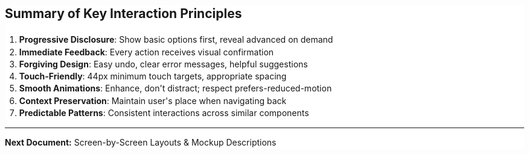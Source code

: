 
## Summary of Key Interaction Principles

1. **Progressive Disclosure**: Show basic options first, reveal advanced on demand
2. **Immediate Feedback**: Every action receives visual confirmation
3. **Forgiving Design**: Easy undo, clear error messages, helpful suggestions
4. **Touch-Friendly**: 44px minimum touch targets, appropriate spacing
5. **Smooth Animations**: Enhance, don't distract; respect prefers-reduced-motion
6. **Context Preservation**: Maintain user's place when navigating back
7. **Predictable Patterns**: Consistent interactions across similar components

---

**Next Document:** Screen-by-Screen Layouts & Mockup Descriptions
